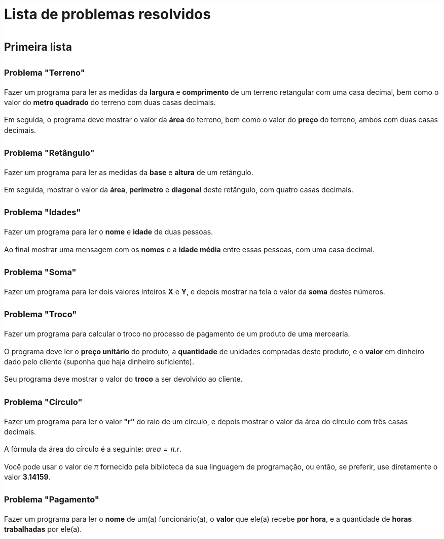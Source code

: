 # Lista de problemas resolvidos

## Primeira lista

### Problema "Terreno"

Fazer um programa para ler as medidas da **largura** e **comprimento** de um terreno retangular com uma casa decimal, bem como o valor do **metro quadrado** do terreno com duas casas decimais.

Em seguida, o programa deve mostrar o valor da **área** do terreno, bem como o valor do **preço** do terreno, ambos com duas casas decimais.

### Problema "Retângulo"

Fazer um programa para ler as medidas da **base** e **altura** de um retângulo.

Em seguida, mostrar o valor da **área**, **perímetro** e **diagonal** deste retângulo, com quatro casas decimais.

### Problema "Idades"

Fazer um programa para ler o **nome** e **idade** de duas pessoas.

Ao final mostrar uma mensagem com os **nomes** e a **idade média** entre essas pessoas, com uma casa decimal.

### Problema "Soma"

Fazer um programa para ler dois valores inteiros **X** e **Y**, e depois mostrar na tela o valor da **soma** destes números.

### Problema "Troco"

Fazer um programa para calcular o troco no processo de pagamento de um produto de uma mercearia.

O programa deve ler o **preço unitário** do produto, a **quantidade** de unidades compradas deste produto, e o **valor** em dinheiro dado pelo cliente (suponha que haja dinheiro suficiente).

Seu programa deve mostrar o valor do **troco** a ser devolvido ao cliente.

### Problema "Círculo"

Fazer um programa para ler o valor **"r"** do raio de um círculo, e depois mostrar o valor da área do círculo com três casas decimais.

A fórmula da área do círculo é a seguinte: $area = π. r$.

Você pode usar o valor de $π$ fornecido pela biblioteca da sua linguagem de programação, ou então, se preferir, use diretamente o valor **3.14159**.

### Problema "Pagamento"

Fazer um programa para ler o **nome** de um(a) funcionário(a), o **valor** que ele(a) recebe **por hora**, e a quantidade de **horas trabalhadas** por ele(a).
